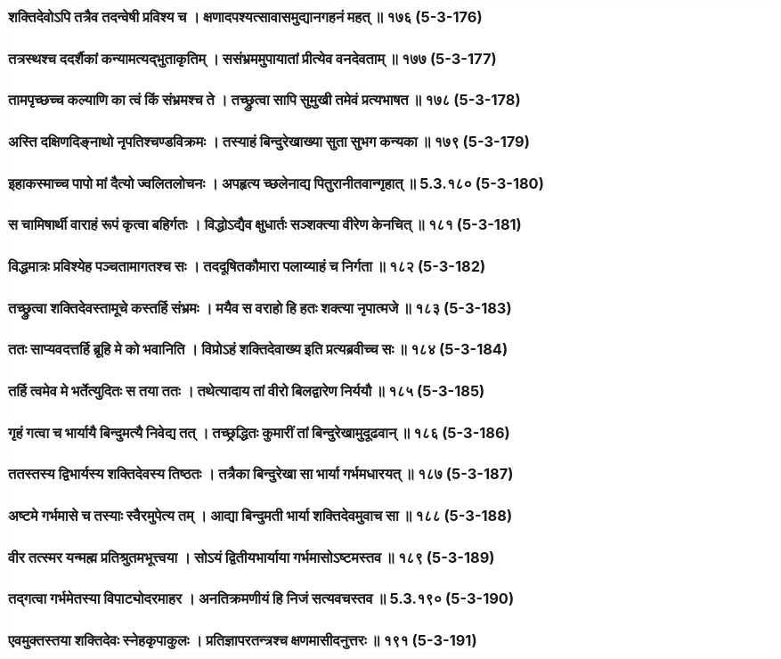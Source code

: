 ### शक्तिदेवोऽपि तत्रैव तदन्वेषी प्रविश्य च । क्षणादपश्यत्सावासमुद्यानगहनं महत् ॥ १७६ (5-3-176)

### तत्रस्थश्च ददर्शैकां कन्यामत्यद्भुताकृतिम् । ससंभ्रममुपायातां प्रीत्येव वनदेवताम् ॥ १७७ (5-3-177)

### तामपृच्छच्च कल्याणि का त्वं किं संभ्रमश्च ते । तच्छ्रुत्वा सापि सुमुखी तमेवं प्रत्यभाषत ॥ १७८ (5-3-178)

### अस्ति दक्षिणदिङ्नाथो नृपतिश्चण्डविक्रमः । तस्याहं बिन्दुरेखाख्या सुता सुभग कन्यका ॥ १७९ (5-3-179)

### इहाकस्माच्च पापो मां दैत्यो ज्वलितलोचनः । अपहृत्य च्छलेनाद्य पितुरानीतवान्गृहात् ॥ 5.3.१८० (5-3-180)

### स चामिषार्थी वाराहं रूपं कृत्वा बहिर्गतः । विद्धोऽद्यैव क्षुधार्तः सञ्शक्त्या वीरेण केनचित् ॥ १८१ (5-3-181)

### विद्धमात्रः प्रविश्येह पञ्चतामागतश्च सः । तददूषितकौमारा पलाय्याहं च निर्गता ॥ १८२ (5-3-182)

### तच्छ्रुत्वा शक्तिदेवस्तामूचे कस्तर्हि संभ्रमः । मयैव स वराहो हि हतः शक्त्या नृपात्मजे ॥ १८३ (5-3-183)

### ततः साप्यवदत्तर्हि ब्रूहि मे को भवानिति । विप्रोऽहं शक्तिदेवाख्य इति प्रत्यब्रवीच्च सः ॥ १८४ (5-3-184)

### तर्हि त्वमेव मे भर्तेत्युदितः स तया ततः । तथेत्यादाय तां वीरो बिलद्वारेण निर्ययौ ॥ १८५ (5-3-185)

### गृहं गत्वा च भार्यायै बिन्दुमत्यै निवेद्य तत् । तच्छ्रद्धितः कुमारीं तां बिन्दुरेखामुदूढवान् ॥ १८६ (5-3-186)

### ततस्तस्य द्विभार्यस्य शक्तिदेवस्य तिष्ठतः । तत्रैका बिन्दुरेखा सा भार्या गर्भमधारयत् ॥ १८७ (5-3-187)

### अष्टमे गर्भमासे च तस्याः स्वैरमुपेत्य तम् । आद्या बिन्दुमती भार्या शक्तिदेवमुवाच सा ॥ १८८ (5-3-188)

### वीर तत्स्मर यन्मह्म प्रतिश्रुतमभूत्त्वया । सोऽयं द्वितीयभार्याया गर्भमासोऽष्टमस्तव ॥ १८९ (5-3-189)

### तद्गत्वा गर्भमेतस्या विपाट्योदरमाहर । अनतिक्रमणीयं हि निजं सत्यवचस्तव ॥ 5.3.१९० (5-3-190)

### एवमुक्तस्तया शक्तिदेवः स्नेहकृपाकुलः । प्रतिज्ञापरतन्त्रश्च क्षणमासीदनुत्तरः ॥ १९१ (5-3-191)
